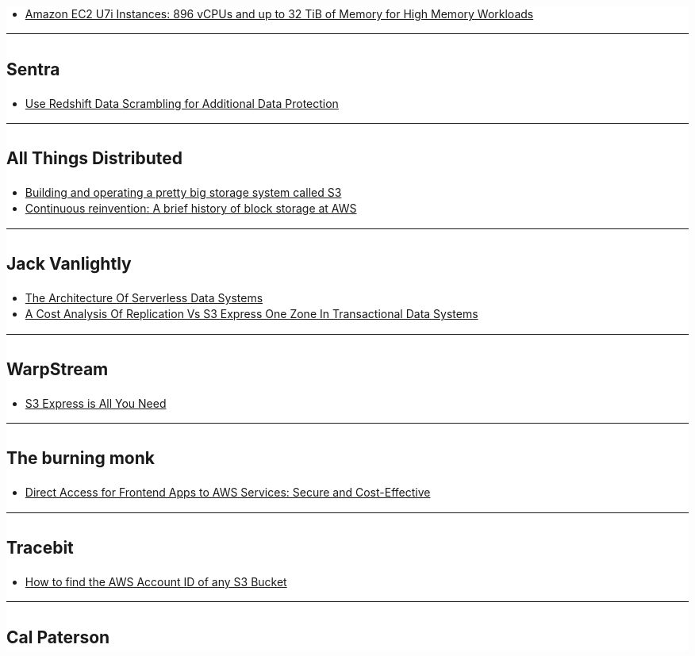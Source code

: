 - [Amazon EC2 U7i Instances: 896 vCPUs and up to 32 TiB of Memory for High Memory Workloads](https://www.infoq.com/news/2024/06/aws-ec2-u7i-high-memory/)

---

## Sentra

- [Use Redshift Data Scrambling for Additional Data Protection](https://www.sentra.io/blog/use-redshift-data-scrambling-for-additional-data-protection)

---

## All Things Distributed

- [Building and operating a pretty big storage system called S3](https://www.allthingsdistributed.com/2023/07/building-and-operating-a-pretty-big-storage-system.html)
- [Continuous reinvention: A brief history of block storage at AWS](https://www.allthingsdistributed.com/2024/08/continuous-reinvention-a-brief-history-of-block-storage-at-aws.html)

---

## Jack Vanlightly

- [The Architecture Of Serverless Data Systems](https://jack-vanlightly.com/blog/2023/11/14/the-architecture-of-serverless-data-systems)
- [A Cost Analysis Of Replication Vs S3 Express One Zone In Transactional Data Systems](https://jack-vanlightly.com/blog/2024/6/10/a-cost-analysis-of-replication-vs-s3-express-one-zone-in-transactional-data-systems)

---

## WarpStream

- [S3 Express is All You Need](https://www.warpstream.com/blog/s3-express-is-all-you-need)

---

## The burning monk

- [Direct Access for Frontend Apps to AWS Services: Secure and Cost-Effective](https://theburningmonk.com/2023/12/direct-access-for-frontend-apps-to-aws-services)

---

## Tracebit

- [How to find the AWS Account ID of any S3 Bucket](https://tracebit.com/blog/2024/02/finding-aws-account-id-of-any-s3-bucket/)

---

## Cal Paterson
